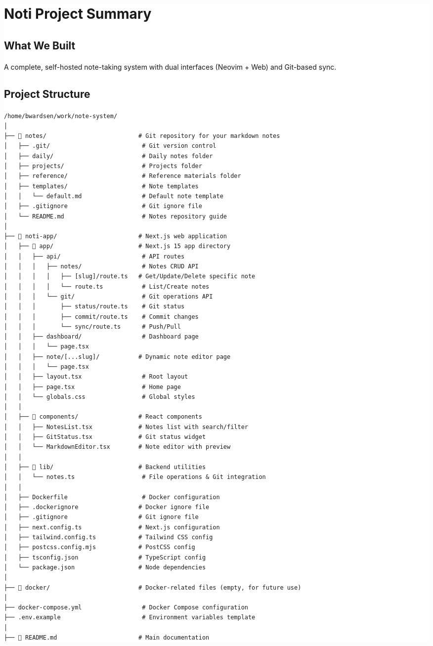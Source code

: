 # Noti Project Summary

## What We Built

A complete, self-hosted note-taking system with dual interfaces (Neovim + Web) and Git-based sync.

## Project Structure

```
/home/bwardsen/work/note-system/
│
├── 📁 notes/                          # Git repository for your markdown notes
│   ├── .git/                          # Git version control
│   ├── daily/                         # Daily notes folder
│   ├── projects/                      # Projects folder
│   ├── reference/                     # Reference materials folder
│   ├── templates/                     # Note templates
│   │   └── default.md                 # Default note template
│   ├── .gitignore                     # Git ignore file
│   └── README.md                      # Notes repository guide
│
├── 📁 noti-app/                       # Next.js web application
│   ├── 📁 app/                        # Next.js 15 app directory
│   │   ├── api/                       # API routes
│   │   │   ├── notes/                 # Notes CRUD API
│   │   │   │   ├── [slug]/route.ts   # Get/Update/Delete specific note
│   │   │   │   └── route.ts           # List/Create notes
│   │   │   └── git/                   # Git operations API
│   │   │       ├── status/route.ts    # Git status
│   │   │       ├── commit/route.ts    # Commit changes
│   │   │       └── sync/route.ts      # Push/Pull
│   │   ├── dashboard/                 # Dashboard page
│   │   │   └── page.tsx
│   │   ├── note/[...slug]/           # Dynamic note editor page
│   │   │   └── page.tsx
│   │   ├── layout.tsx                 # Root layout
│   │   ├── page.tsx                   # Home page
│   │   └── globals.css                # Global styles
│   │
│   ├── 📁 components/                 # React components
│   │   ├── NotesList.tsx             # Notes list with search/filter
│   │   ├── GitStatus.tsx             # Git status widget
│   │   └── MarkdownEditor.tsx        # Note editor with preview
│   │
│   ├── 📁 lib/                        # Backend utilities
│   │   └── notes.ts                   # File operations & Git integration
│   │
│   ├── Dockerfile                     # Docker configuration
│   ├── .dockerignore                 # Docker ignore file
│   ├── .gitignore                    # Git ignore file
│   ├── next.config.ts                # Next.js configuration
│   ├── tailwind.config.ts            # Tailwind CSS config
│   ├── postcss.config.mjs            # PostCSS config
│   ├── tsconfig.json                 # TypeScript config
│   └── package.json                  # Node dependencies
│
├── 📁 docker/                         # Docker-related files (empty, for future use)
│
├── docker-compose.yml                 # Docker Compose configuration
├── .env.example                       # Environment variables template
│
├── 📄 README.md                       # Main documentation
```